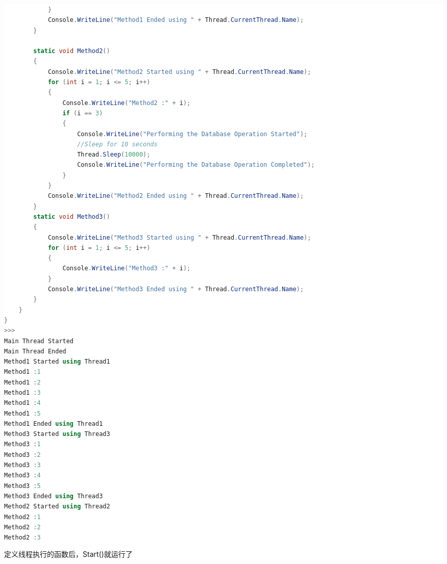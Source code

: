```cs
            }
            Console.WriteLine("Method1 Ended using " + Thread.CurrentThread.Name);
        }

        static void Method2()
        {
            Console.WriteLine("Method2 Started using " + Thread.CurrentThread.Name);
            for (int i = 1; i <= 5; i++)
            {
                Console.WriteLine("Method2 :" + i);
                if (i == 3)
                {
                    Console.WriteLine("Performing the Database Operation Started");
                    //Sleep for 10 seconds
                    Thread.Sleep(10000);
                    Console.WriteLine("Performing the Database Operation Completed");
                }
            }
            Console.WriteLine("Method2 Ended using " + Thread.CurrentThread.Name);
        }
        static void Method3()
        {
            Console.WriteLine("Method3 Started using " + Thread.CurrentThread.Name);
            for (int i = 1; i <= 5; i++)
            {
                Console.WriteLine("Method3 :" + i);
            }
            Console.WriteLine("Method3 Ended using " + Thread.CurrentThread.Name);
        }
    }
}
>>>
Main Thread Started
Main Thread Ended
Method1 Started using Thread1
Method1 :1
Method1 :2
Method1 :3
Method1 :4
Method1 :5
Method1 Ended using Thread1
Method3 Started using Thread3
Method3 :1
Method3 :2
Method3 :3
Method3 :4
Method3 :5
Method3 Ended using Thread3
Method2 Started using Thread2
Method2 :1
Method2 :2
Method2 :3
```
定义线程执行的函数后，Start()就运行了
